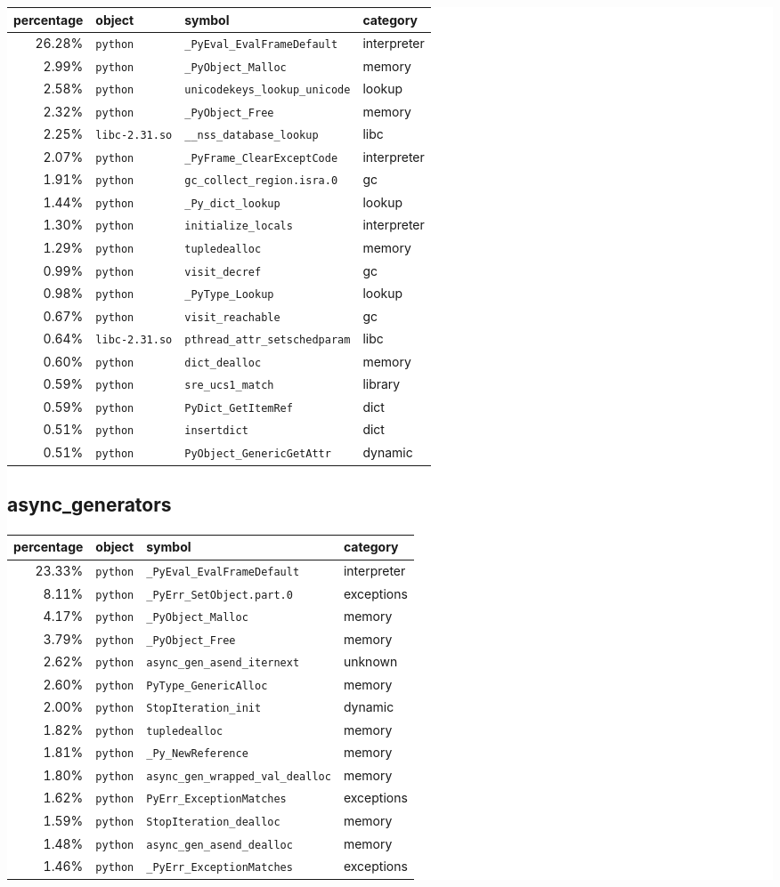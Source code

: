 | percentage | object | symbol | category |
| ---: | :--- | :--- | :--- |
| 26.28% | `python` | `_PyEval_EvalFrameDefault` | interpreter |
| 2.99% | `python` | `_PyObject_Malloc` | memory |
| 2.58% | `python` | `unicodekeys_lookup_unicode` | lookup |
| 2.32% | `python` | `_PyObject_Free` | memory |
| 2.25% | `libc-2.31.so` | `__nss_database_lookup` | libc |
| 2.07% | `python` | `_PyFrame_ClearExceptCode` | interpreter |
| 1.91% | `python` | `gc_collect_region.isra.0` | gc |
| 1.44% | `python` | `_Py_dict_lookup` | lookup |
| 1.30% | `python` | `initialize_locals` | interpreter |
| 1.29% | `python` | `tupledealloc` | memory |
| 0.99% | `python` | `visit_decref` | gc |
| 0.98% | `python` | `_PyType_Lookup` | lookup |
| 0.67% | `python` | `visit_reachable` | gc |
| 0.64% | `libc-2.31.so` | `pthread_attr_setschedparam` | libc |
| 0.60% | `python` | `dict_dealloc` | memory |
| 0.59% | `python` | `sre_ucs1_match` | library |
| 0.59% | `python` | `PyDict_GetItemRef` | dict |
| 0.51% | `python` | `insertdict` | dict |
| 0.51% | `python` | `PyObject_GenericGetAttr` | dynamic |

## async_generators

| percentage | object | symbol | category |
| ---: | :--- | :--- | :--- |
| 23.33% | `python` | `_PyEval_EvalFrameDefault` | interpreter |
| 8.11% | `python` | `_PyErr_SetObject.part.0` | exceptions |
| 4.17% | `python` | `_PyObject_Malloc` | memory |
| 3.79% | `python` | `_PyObject_Free` | memory |
| 2.62% | `python` | `async_gen_asend_iternext` | unknown |
| 2.60% | `python` | `PyType_GenericAlloc` | memory |
| 2.00% | `python` | `StopIteration_init` | dynamic |
| 1.82% | `python` | `tupledealloc` | memory |
| 1.81% | `python` | `_Py_NewReference` | memory |
| 1.80% | `python` | `async_gen_wrapped_val_dealloc` | memory |
| 1.62% | `python` | `PyErr_ExceptionMatches` | exceptions |
| 1.59% | `python` | `StopIteration_dealloc` | memory |
| 1.48% | `python` | `async_gen_asend_dealloc` | memory |
| 1.46% | `python` | `_PyErr_ExceptionMatches` | exceptions |